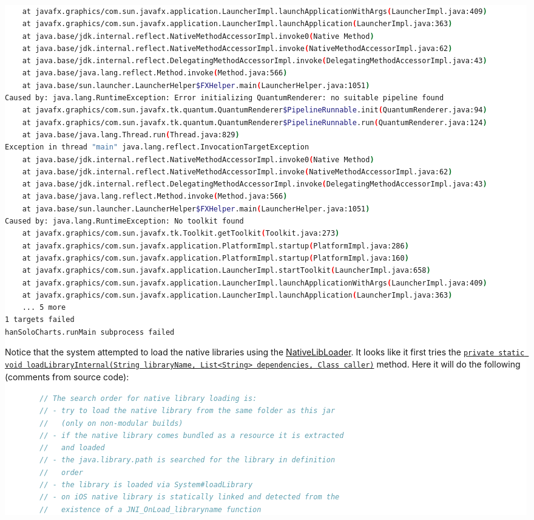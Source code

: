 ```bash
	at javafx.graphics/com.sun.javafx.application.LauncherImpl.launchApplicationWithArgs(LauncherImpl.java:409)
	at javafx.graphics/com.sun.javafx.application.LauncherImpl.launchApplication(LauncherImpl.java:363)
	at java.base/jdk.internal.reflect.NativeMethodAccessorImpl.invoke0(Native Method)
	at java.base/jdk.internal.reflect.NativeMethodAccessorImpl.invoke(NativeMethodAccessorImpl.java:62)
	at java.base/jdk.internal.reflect.DelegatingMethodAccessorImpl.invoke(DelegatingMethodAccessorImpl.java:43)
	at java.base/java.lang.reflect.Method.invoke(Method.java:566)
	at java.base/sun.launcher.LauncherHelper$FXHelper.main(LauncherHelper.java:1051)
Caused by: java.lang.RuntimeException: Error initializing QuantumRenderer: no suitable pipeline found
	at javafx.graphics/com.sun.javafx.tk.quantum.QuantumRenderer$PipelineRunnable.init(QuantumRenderer.java:94)
	at javafx.graphics/com.sun.javafx.tk.quantum.QuantumRenderer$PipelineRunnable.run(QuantumRenderer.java:124)
	at java.base/java.lang.Thread.run(Thread.java:829)
Exception in thread "main" java.lang.reflect.InvocationTargetException
	at java.base/jdk.internal.reflect.NativeMethodAccessorImpl.invoke0(Native Method)
	at java.base/jdk.internal.reflect.NativeMethodAccessorImpl.invoke(NativeMethodAccessorImpl.java:62)
	at java.base/jdk.internal.reflect.DelegatingMethodAccessorImpl.invoke(DelegatingMethodAccessorImpl.java:43)
	at java.base/java.lang.reflect.Method.invoke(Method.java:566)
	at java.base/sun.launcher.LauncherHelper$FXHelper.main(LauncherHelper.java:1051)
Caused by: java.lang.RuntimeException: No toolkit found
	at javafx.graphics/com.sun.javafx.tk.Toolkit.getToolkit(Toolkit.java:273)
	at javafx.graphics/com.sun.javafx.application.PlatformImpl.startup(PlatformImpl.java:286)
	at javafx.graphics/com.sun.javafx.application.PlatformImpl.startup(PlatformImpl.java:160)
	at javafx.graphics/com.sun.javafx.application.LauncherImpl.startToolkit(LauncherImpl.java:658)
	at javafx.graphics/com.sun.javafx.application.LauncherImpl.launchApplicationWithArgs(LauncherImpl.java:409)
	at javafx.graphics/com.sun.javafx.application.LauncherImpl.launchApplication(LauncherImpl.java:363)
	... 5 more
1 targets failed
hanSoloCharts.runMain subprocess failed
```

Notice that the system attempted to load the native libraries using the [NativeLibLoader](https://github.com/openjdk/jfx/blob/jfx16/modules/javafx.graphics/src/main/java/com/sun/glass/utils/NativeLibLoader.java). It looks like it first tries the [`private static void loadLibraryInternal(String libraryName, List<String> dependencies, Class caller)`](https://github.com/openjdk/jfx/blob/jfx16/modules/javafx.graphics/src/main/java/com/sun/glass/utils/NativeLibLoader.java#L114) method. Here it will do the following (comments from source code):

```scala
        // The search order for native library loading is:
        // - try to load the native library from the same folder as this jar
        //   (only on non-modular builds)
        // - if the native library comes bundled as a resource it is extracted
        //   and loaded
        // - the java.library.path is searched for the library in definition
        //   order
        // - the library is loaded via System#loadLibrary
        // - on iOS native library is statically linked and detected from the
        //   existence of a JNI_OnLoad_libraryname function
```
